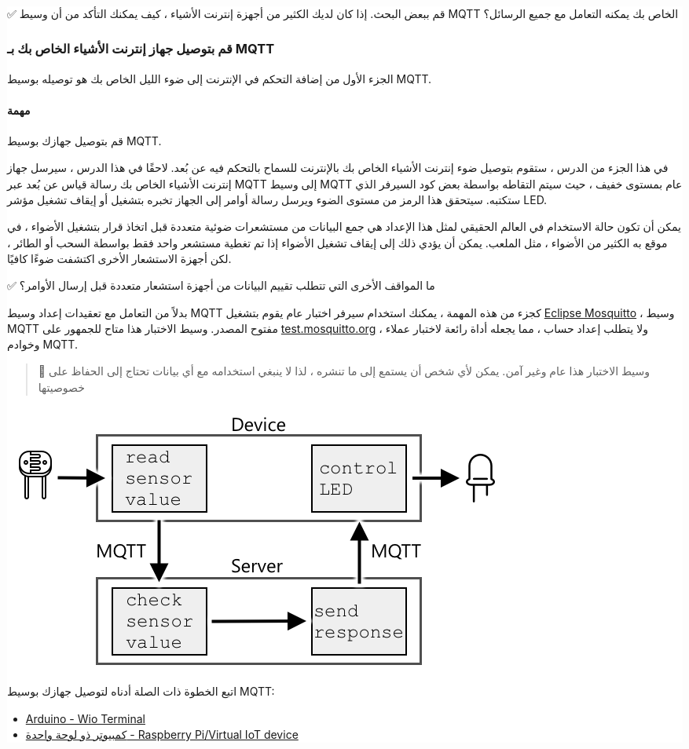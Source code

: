 
✅ قم ببعض البحث. إذا كان لديك الكثير من أجهزة إنترنت الأشياء ، كيف يمكنك التأكد من أن وسيط MQTT الخاص بك يمكنه التعامل مع جميع الرسائل؟

### قم بتوصيل جهاز إنترنت الأشياء الخاص بك بـ MQTT

الجزء الأول من إضافة التحكم في الإنترنت إلى ضوء الليل الخاص بك هو توصيله بوسيط MQTT.

#### مهمة

قم بتوصيل جهازك بوسيط MQTT.

في هذا الجزء من الدرس ، ستقوم بتوصيل ضوء إنترنت الأشياء الخاص بك بالإنترنت للسماح بالتحكم فيه عن بُعد. لاحقًا في هذا الدرس ، سيرسل جهاز إنترنت الأشياء الخاص بك رسالة قياس عن بُعد عبر MQTT إلى وسيط MQTT عام بمستوى خفيف ، حيث سيتم التقاطه بواسطة بعض كود السيرفر الذي ستكتبه. سيتحقق هذا الرمز من مستوى الضوء ويرسل رسالة أوامر إلى الجهاز تخبره بتشغيل أو إيقاف تشغيل مؤشر LED.

يمكن أن تكون حالة الاستخدام في العالم الحقيقي لمثل هذا الإعداد هي جمع البيانات من مستشعرات ضوئية متعددة قبل اتخاذ قرار بتشغيل الأضواء ، في موقع به الكثير من الأضواء ، مثل الملعب. يمكن أن يؤدي ذلك إلى إيقاف تشغيل الأضواء إذا تم تغطية مستشعر واحد فقط بواسطة السحب أو الطائر ، لكن أجهزة الاستشعار الأخرى اكتشفت ضوءًا كافيًا.

✅ ما المواقف الأخرى التي تتطلب تقييم البيانات من أجهزة استشعار متعددة قبل إرسال الأوامر؟

بدلاً من التعامل مع تعقيدات إعداد وسيط MQTT كجزء من هذه  المهمة ، يمكنك استخدام سيرفر اختبار عام يقوم بتشغيل <a href="https://www.mosquitto.org">Eclipse Mosquitto</a> ، وسيط MQTT مفتوح المصدر. وسيط الاختبار هذا متاح للجمهور على <a href="https://test.mosquitto.org">test.mosquitto.org</a> ، ولا يتطلب إعداد حساب ، مما يجعله أداة رائعة لاختبار عملاء وخوادم MQTT.

> 💁 وسيط الاختبار هذا عام وغير آمن. يمكن لأي شخص أن يستمع إلى ما تنشره ، لذا لا ينبغي استخدامه مع أي بيانات تحتاج إلى الحفاظ على خصوصيتها

![A flow chart of the assignment showing light levels being read and checked, and the LED begin controlled](../../../../images/assignment-1-internet-flow.png)

اتبع الخطوة ذات الصلة أدناه لتوصيل جهازك بوسيط MQTT:

* [Arduino - Wio Terminal](wio-terminal-mqtt.md)
* [كمبيوتر ذو لوحة واحدة - Raspberry Pi/Virtual IoT device](single-board-computer-mqtt.md)
